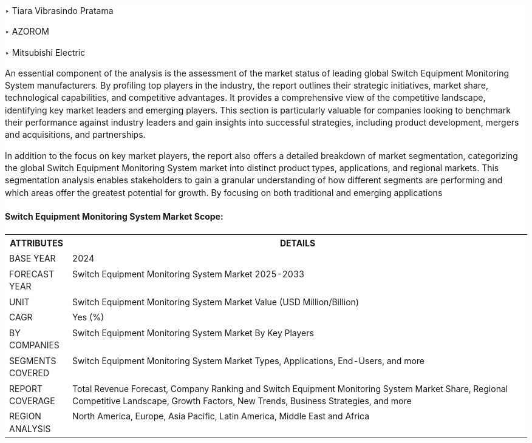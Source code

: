 ‣ Tiara Vibrasindo Pratama

‣ AZOROM

‣ Mitsubishi Electric

An essential component of the analysis is the assessment of the market status of leading global Switch Equipment Monitoring System manufacturers. By profiling top players in the industry, the report outlines their strategic initiatives, market share, technological capabilities, and competitive advantages. It provides a comprehensive view of the competitive landscape, identifying key market leaders and emerging players. This section is particularly valuable for companies looking to benchmark their performance against industry leaders and gain insights into successful strategies, including product development, mergers and acquisitions, and partnerships.

In addition to the focus on key market players, the report also offers a detailed breakdown of market segmentation, categorizing the global Switch Equipment Monitoring System market into distinct product types, applications, and regional markets. This segmentation analysis enables stakeholders to gain a granular understanding of how different segments are performing and which areas offer the greatest potential for growth. By focusing on both traditional and emerging applications

<h4>Switch Equipment Monitoring System Market Scope:</h4>
<table>
<tr>
<th>ATTRIBUTES</th>
<th>DETAILS</th>
</tr>
<tr>
<td>BASE YEAR</td>
<td>2024</td>
</tr>
<tr>
<td>FORECAST YEAR</td>
<td>Switch Equipment Monitoring System Market 2025-2033</td>
</tr>
<tr>
<td>UNIT</td>
<td>Switch Equipment Monitoring System Market Value (USD Million/Billion)</td>
<tr>
<td>CAGR</td>
<td>Yes (%)</td>
</tr>
</tr>
<tr>
<td>BY COMPANIES</td>
<td>Switch Equipment Monitoring System Market By Key Players</td>
</tr>
<tr>
<td>SEGMENTS COVERED</td>
<td>Switch Equipment Monitoring System Market Types, Applications, End-Users, and more</td>
</tr>
<tr>
<td>REPORT COVERAGE</td>
<td>Total Revenue Forecast, Company Ranking and Switch Equipment Monitoring System Market Share, Regional Competitive Landscape, Growth Factors, New Trends, Business Strategies, and more</td>
</tr>
<tr>
<td>REGION ANALYSIS</td>
<td>North America, Europe, Asia Pacific, Latin America, Middle East and Africa</td>
</tr>
</table>
